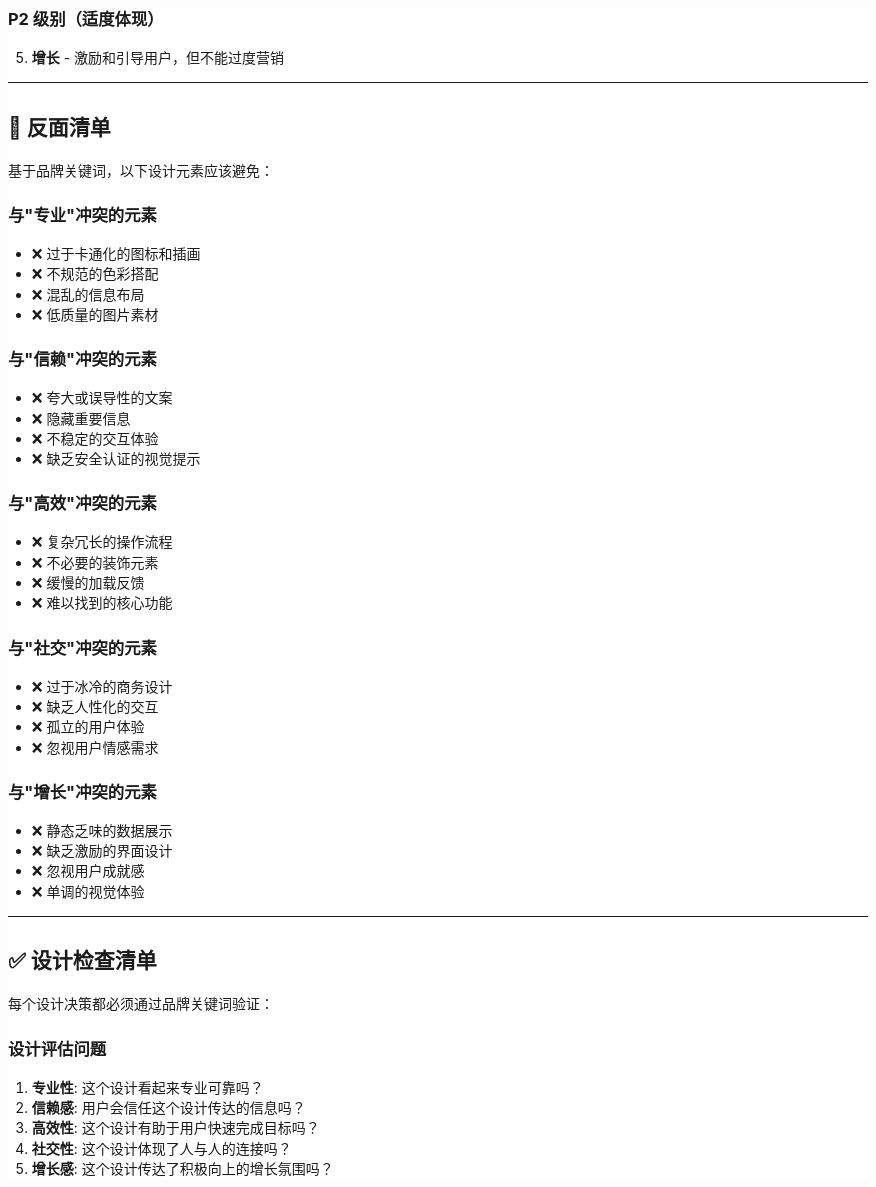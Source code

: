### P2 级别（适度体现）
5. **增长** - 激励和引导用户，但不能过度营销

---

## 🚫 **反面清单**

基于品牌关键词，以下设计元素应该避免：

### 与"专业"冲突的元素
- ❌ 过于卡通化的图标和插画
- ❌ 不规范的色彩搭配
- ❌ 混乱的信息布局
- ❌ 低质量的图片素材

### 与"信赖"冲突的元素
- ❌ 夸大或误导性的文案
- ❌ 隐藏重要信息
- ❌ 不稳定的交互体验
- ❌ 缺乏安全认证的视觉提示

### 与"高效"冲突的元素
- ❌ 复杂冗长的操作流程
- ❌ 不必要的装饰元素
- ❌ 缓慢的加载反馈
- ❌ 难以找到的核心功能

### 与"社交"冲突的元素
- ❌ 过于冰冷的商务设计
- ❌ 缺乏人性化的交互
- ❌ 孤立的用户体验
- ❌ 忽视用户情感需求

### 与"增长"冲突的元素
- ❌ 静态乏味的数据展示
- ❌ 缺乏激励的界面设计
- ❌ 忽视用户成就感
- ❌ 单调的视觉体验

---

## ✅ **设计检查清单**

每个设计决策都必须通过品牌关键词验证：

### 设计评估问题
1. **专业性**: 这个设计看起来专业可靠吗？
2. **信赖感**: 用户会信任这个设计传达的信息吗？
3. **高效性**: 这个设计有助于用户快速完成目标吗？
4. **社交性**: 这个设计体现了人与人的连接吗？
5. **增长感**: 这个设计传达了积极向上的增长氛围吗？
